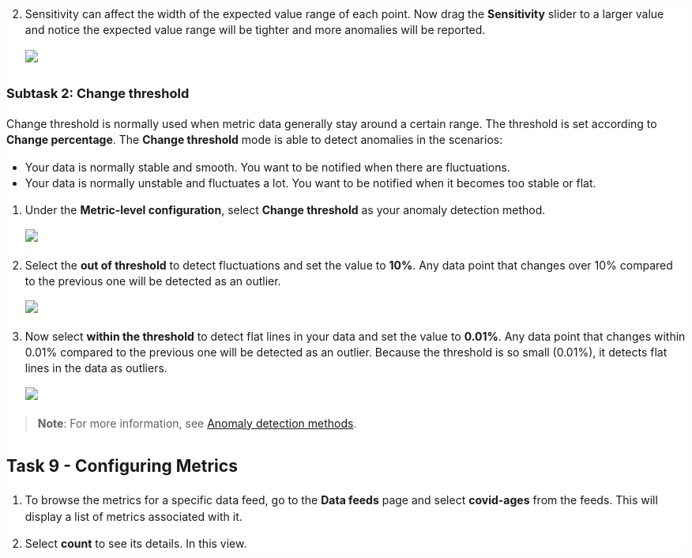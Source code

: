 2. Sensitivity can affect the width of the expected value range of each point. Now drag the **Sensitivity** slider to a larger value and notice the expected value range will be tighter and more anomalies will be reported.

    ![](./media/smart-larger.png)

### Subtask 2: Change threshold

Change threshold is normally used when metric data generally stay around a certain range. The threshold is set according to **Change percentage**. The **Change threshold**  mode is able to detect anomalies in the scenarios:

-   Your data is normally stable and smooth. You want to be notified when there are fluctuations.
-   Your data is normally unstable and fluctuates a lot. You want to be notified when it becomes too stable or flat.

1.  Under the **Metric-level configuration**, select  **Change threshold** as your anomaly detection method. 

    ![](./media/change-threshold.png)
    

2. Select the **out of threshold** to detect fluctuations and set the value to **10%**. Any data point that changes over 10% compared to the previous one will be detected as an outlier.

    ![](./media/out-of-threshold.png)

3. Now select **within the threshold** to detect flat lines in your data and set the value to **0.01%**. Any data point that changes within 0.01% compared to the previous one will be detected as an outlier. Because the threshold is so small (0.01%), it detects flat lines in the data as outliers.

    ![](./media/within-threshold.png)


>**Note**: For more information, see [Anomaly detection methods](https://docs.microsoft.com/en-us/azure/applied-ai-services/metrics-advisor/how-tos/configure-metrics#anomaly-detection-methods).

## Task 9 - Configuring Metrics 

1. To browse the metrics for a specific data feed, go to the **Data feeds** page and select **covid-ages** from the feeds. This will display a list of metrics associated with it.

2. Select **count** to see its details. In this view.

